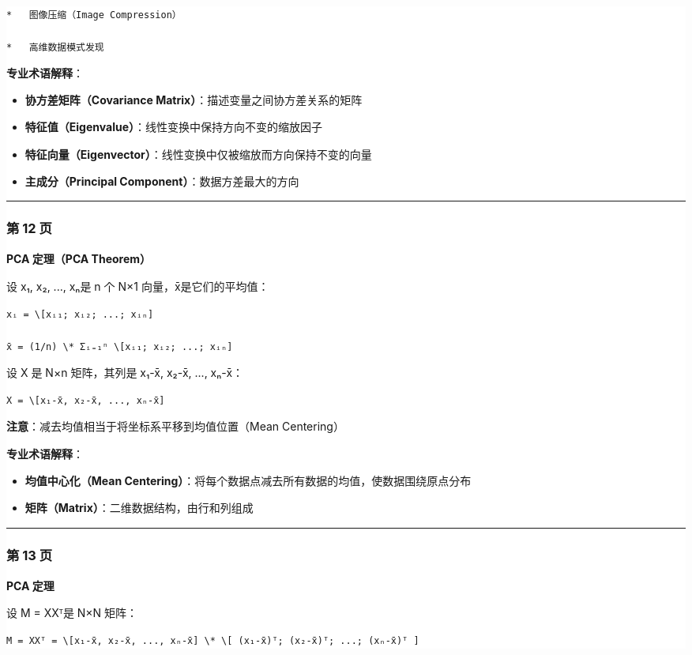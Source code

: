     *   图像压缩（Image Compression）
    
    *   高维数据模式发现

**专业术语解释**：



*   **协方差矩阵（Covariance Matrix）**：描述变量之间协方差关系的矩阵

*   **特征值（Eigenvalue）**：线性变换中保持方向不变的缩放因子

*   **特征向量（Eigenvector）**：线性变换中仅被缩放而方向保持不变的向量

*   **主成分（Principal Component）**：数据方差最大的方向



***

### 第 12 页

**PCA 定理（PCA Theorem）**

设 x₁, x₂, ..., xₙ是 n 个 N×1 向量，x̄是它们的平均值：



```
xᵢ = \[xᵢ₁; xᵢ₂; ...; xᵢₙ]

x̄ = (1/n) \* Σᵢ₌₁ⁿ \[xᵢ₁; xᵢ₂; ...; xᵢₙ]
```

设 X 是 N×n 矩阵，其列是 x₁-x̄, x₂-x̄, ..., xₙ-x̄：



```
X = \[x₁-x̄, x₂-x̄, ..., xₙ-x̄]
```

**注意**：减去均值相当于将坐标系平移到均值位置（Mean Centering）

**专业术语解释**：



*   **均值中心化（Mean Centering）**：将每个数据点减去所有数据的均值，使数据围绕原点分布

*   **矩阵（Matrix）**：二维数据结构，由行和列组成



***

### 第 13 页

**PCA 定理**

设 M = XXᵀ是 N×N 矩阵：



```
M = XXᵀ = \[x₁-x̄, x₂-x̄, ..., xₙ-x̄] \* \[ (x₁-x̄)ᵀ; (x₂-x̄)ᵀ; ...; (xₙ-x̄)ᵀ ]
```
